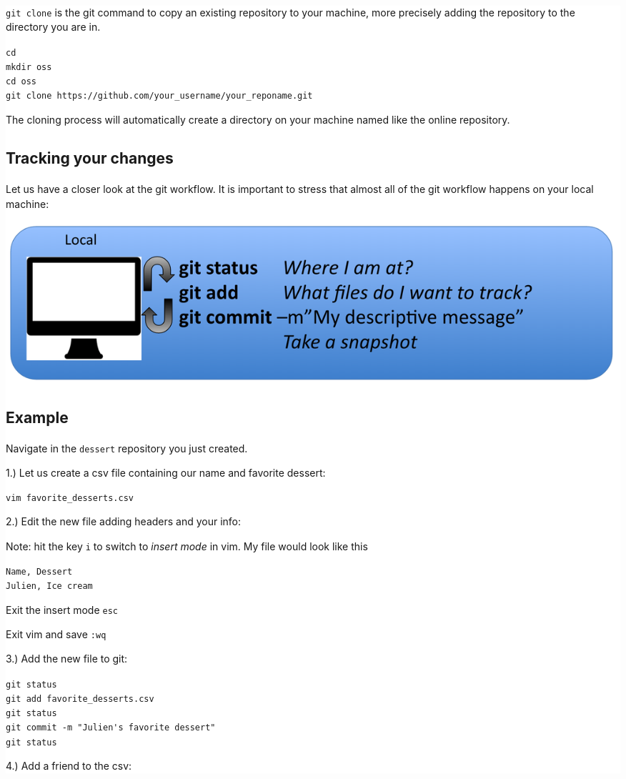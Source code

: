 `git clone` is the git command to copy an existing repository to your machine, more precisely adding the repository to the directory you are in.

```{bash}
cd 
mkdir oss
cd oss
git clone https://github.com/your_username/your_reponame.git
```
The cloning process will automatically create a directory on your machine named like the online repository.

## Tracking your changes

Let us have a closer look at the git workflow. It is important to stress that almost all of the git workflow happens on your local machine:

![](images/git_commands_workflow.png)

## Example

Navigate in the `dessert` repository you just created.

1.) Let us create a csv file containing our name and favorite dessert:

```{bash}
vim favorite_desserts.csv
```
2.) Edit the new file adding headers and your info:

Note: hit the key `i` to switch to *insert mode* in vim. My file would look like this

```
Name, Dessert
Julien, Ice cream
```

Exit the insert mode  `esc` 

Exit vim and save `:wq`

3.) Add the new file to git:

```{bash}
git status
git add favorite_desserts.csv
git status
git commit -m "Julien's favorite dessert"
git status
```
4.) Add a friend to the csv:
